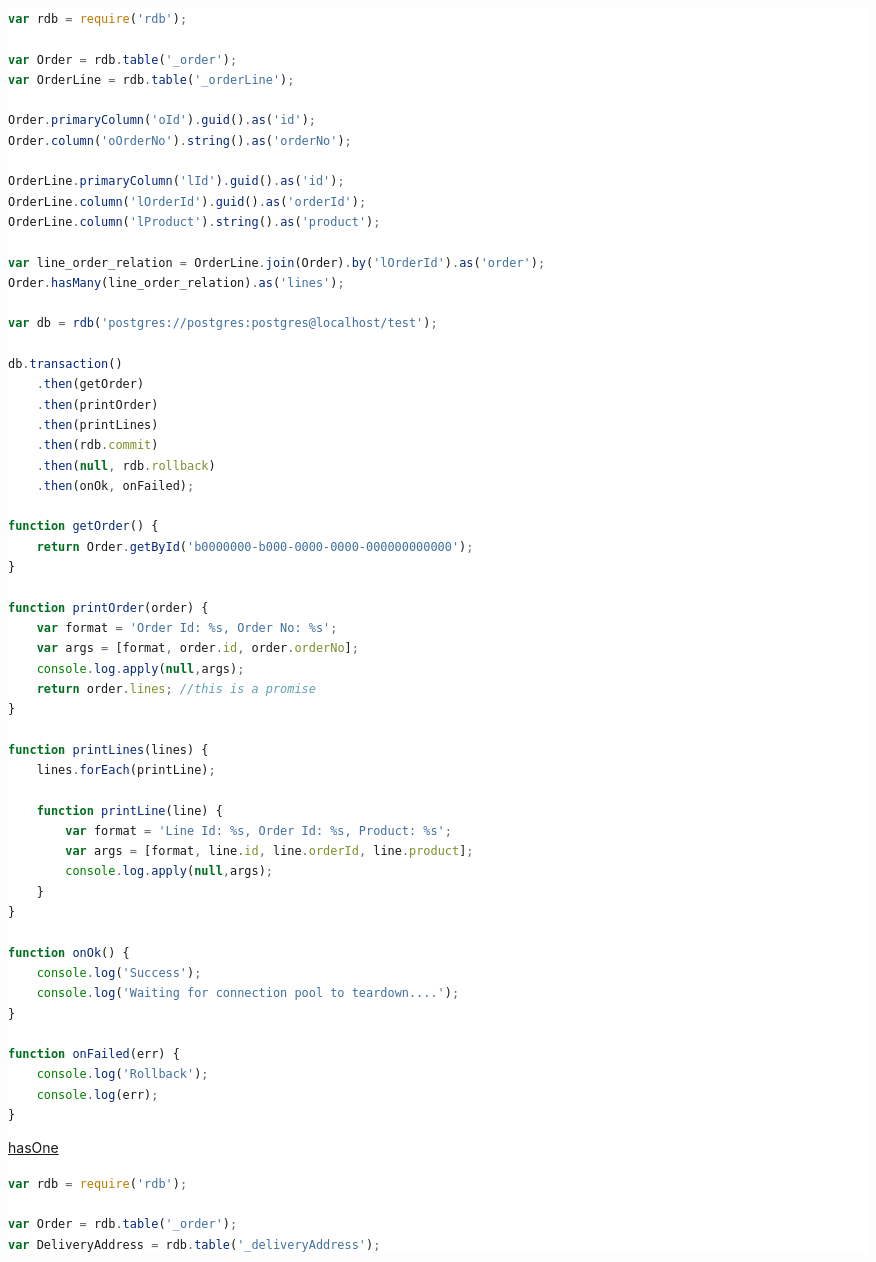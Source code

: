 ```js
var rdb = require('rdb');

var Order = rdb.table('_order');
var OrderLine = rdb.table('_orderLine');

Order.primaryColumn('oId').guid().as('id');
Order.column('oOrderNo').string().as('orderNo');

OrderLine.primaryColumn('lId').guid().as('id');
OrderLine.column('lOrderId').guid().as('orderId');
OrderLine.column('lProduct').string().as('product');

var line_order_relation = OrderLine.join(Order).by('lOrderId').as('order');
Order.hasMany(line_order_relation).as('lines');

var db = rdb('postgres://postgres:postgres@localhost/test');

db.transaction()
    .then(getOrder)
    .then(printOrder)
    .then(printLines)
    .then(rdb.commit)
    .then(null, rdb.rollback)
    .then(onOk, onFailed);

function getOrder() {
    return Order.getById('b0000000-b000-0000-0000-000000000000');
}

function printOrder(order) {
    var format = 'Order Id: %s, Order No: %s'; 
    var args = [format, order.id, order.orderNo];
    console.log.apply(null,args);
    return order.lines; //this is a promise
}

function printLines(lines) {
    lines.forEach(printLine);

    function printLine(line) {
        var format = 'Line Id: %s, Order Id: %s, Product: %s'; 
        var args = [format, line.id, line.orderId, line.product];
        console.log.apply(null,args);
    }    
}

function onOk() {
    console.log('Success');
    console.log('Waiting for connection pool to teardown....');
}

function onFailed(err) {
    console.log('Rollback');
    console.log(err);
}
```
<a name="_hasone"></a>
[hasOne](https://github.com/alfateam/rdb-demo/blob/master/hasOne.js)
```js
var rdb = require('rdb');

var Order = rdb.table('_order');
var DeliveryAddress = rdb.table('_deliveryAddress');
```